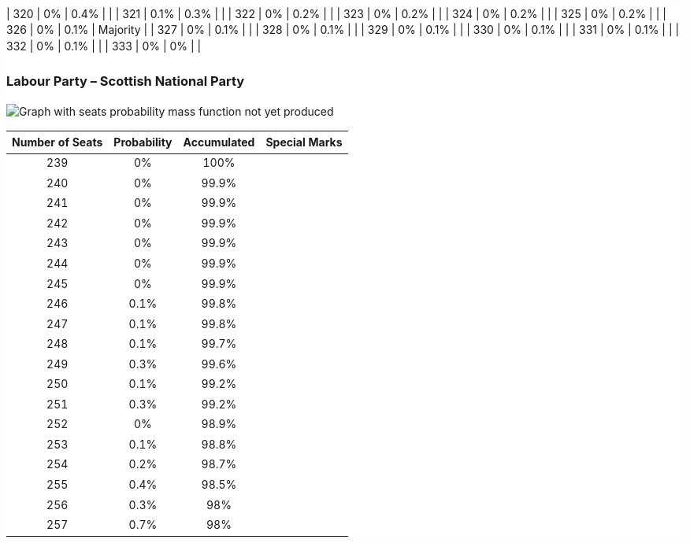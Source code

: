| 320 | 0% | 0.4% |  |
| 321 | 0.1% | 0.3% |  |
| 322 | 0% | 0.2% |  |
| 323 | 0% | 0.2% |  |
| 324 | 0% | 0.2% |  |
| 325 | 0% | 0.2% |  |
| 326 | 0% | 0.1% | Majority |
| 327 | 0% | 0.1% |  |
| 328 | 0% | 0.1% |  |
| 329 | 0% | 0.1% |  |
| 330 | 0% | 0.1% |  |
| 331 | 0% | 0.1% |  |
| 332 | 0% | 0.1% |  |
| 333 | 0% | 0% |  |

### Labour Party – Scottish National Party

![Graph with seats probability mass function not yet produced](2019-03-01-Opinium-coalitions-seats-pmf-lab–snp.png "Seats Probability Mass Function")

| Number of Seats | Probability | Accumulated | Special Marks |
|:---------------:|:-----------:|:-----------:|:-------------:|
| 239 | 0% | 100% |  |
| 240 | 0% | 99.9% |  |
| 241 | 0% | 99.9% |  |
| 242 | 0% | 99.9% |  |
| 243 | 0% | 99.9% |  |
| 244 | 0% | 99.9% |  |
| 245 | 0% | 99.9% |  |
| 246 | 0.1% | 99.8% |  |
| 247 | 0.1% | 99.8% |  |
| 248 | 0.1% | 99.7% |  |
| 249 | 0.3% | 99.6% |  |
| 250 | 0.1% | 99.2% |  |
| 251 | 0.3% | 99.2% |  |
| 252 | 0% | 98.9% |  |
| 253 | 0.1% | 98.8% |  |
| 254 | 0.2% | 98.7% |  |
| 255 | 0.4% | 98.5% |  |
| 256 | 0.3% | 98% |  |
| 257 | 0.7% | 98% |  |